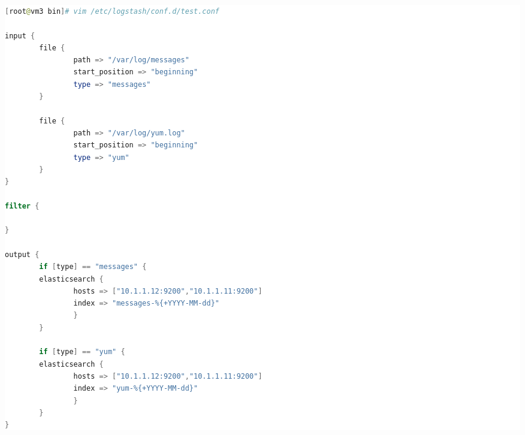 ~~~powershell
[root@vm3 bin]# vim /etc/logstash/conf.d/test.conf

input {
        file {
                path => "/var/log/messages"
                start_position => "beginning"
                type => "messages"
        }

        file {
                path => "/var/log/yum.log"
                start_position => "beginning"
                type => "yum"
        }
}

filter {

}

output {
        if [type] == "messages" {
        elasticsearch {
                hosts => ["10.1.1.12:9200","10.1.1.11:9200"]
                index => "messages-%{+YYYY-MM-dd}"
                }
        }

        if [type] == "yum" {
        elasticsearch {
                hosts => ["10.1.1.12:9200","10.1.1.11:9200"]
                index => "yum-%{+YYYY-MM-dd}"
                }
        }
}
~~~



















